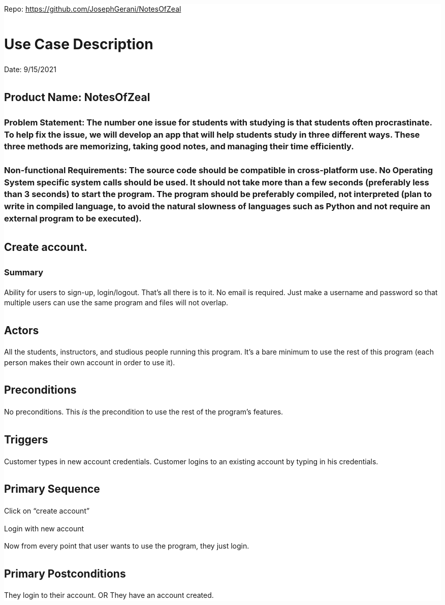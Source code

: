 Repo: https://github.com/JosephGerani/NotesOfZeal
 
# Use Case Description
Date: 9/15/2021
## Product Name: NotesOfZeal
### Problem Statement: The number one issue for students with studying is that students often procrastinate. To help fix the issue, we will develop an app that will help students study in three different ways. These three methods are memorizing, taking good notes, and managing their time efficiently. 
### Non-functional Requirements: The source code should be compatible in cross-platform use. No Operating System specific system calls should be used. It should not take more than a few seconds (preferably less than 3 seconds) to start the program. The program should be preferably compiled, not interpreted (plan to write in compiled language, to avoid the natural slowness of languages such as Python and not require an external program to be executed).
 
## Create account.
### Summary
Ability for users to sign-up, login/logout. That’s all there is to it. No email is required. Just make a username and password so that multiple users can use the same program and files will not overlap. 
## Actors
All the students, instructors, and studious people running this program. It’s a bare minimum to use the rest of this program (each person makes their own account in order to use it).
 
## Preconditions
No preconditions. This *is* the precondition to use the rest of the program’s features.
## Triggers
Customer types in new account credentials. Customer logins to an existing account by typing in his credentials.
## Primary Sequence
Click on “create account”


Login with new account


Now from every point that user wants to use the program, they just login.


## Primary Postconditions
They login to their account.
OR
They have an account created.
 
